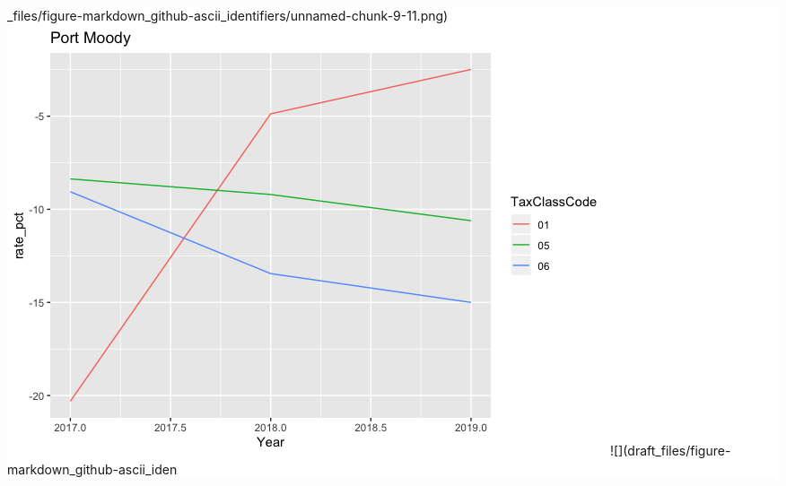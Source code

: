 _files/figure-markdown_github-ascii_identifiers/unnamed-chunk-9-11.png)![](draft_files/figure-markdown_github-ascii_identifiers/unnamed-chunk-9-12.png)![](draft_files/figure-markdown_github-ascii_iden